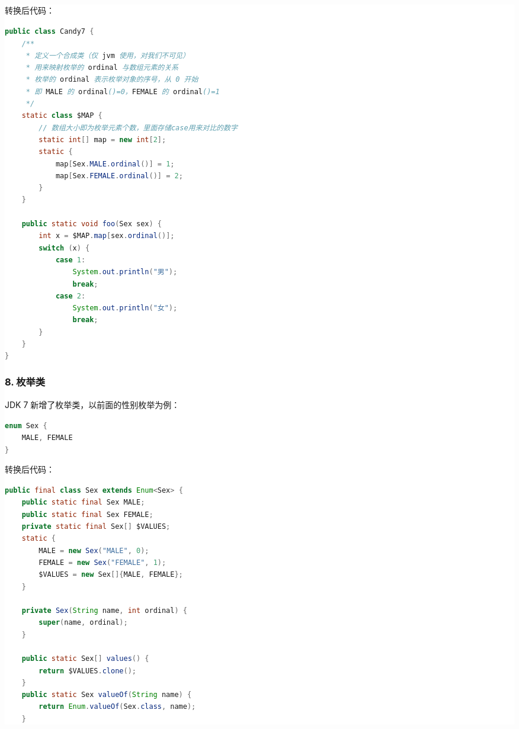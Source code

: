 转换后代码：

```java
public class Candy7 {
    /**
     * 定义一个合成类（仅 jvm 使用，对我们不可见）
     * 用来映射枚举的 ordinal 与数组元素的关系
     * 枚举的 ordinal 表示枚举对象的序号，从 0 开始
     * 即 MALE 的 ordinal()=0，FEMALE 的 ordinal()=1
     */
    static class $MAP {
        // 数组大小即为枚举元素个数，里面存储case用来对比的数字
        static int[] map = new int[2];
        static {
            map[Sex.MALE.ordinal()] = 1;
            map[Sex.FEMALE.ordinal()] = 2;
        }
    }
    
    public static void foo(Sex sex) {
        int x = $MAP.map[sex.ordinal()];
        switch (x) {
            case 1:
                System.out.println("男");
                break;
            case 2:
                System.out.println("女");
                break;
        }
    }
}

```

### 8. 枚举类

JDK 7 新增了枚举类，以前面的性别枚举为例：

```java
enum Sex {
	MALE, FEMALE
}
```

转换后代码：

```java
public final class Sex extends Enum<Sex> {
    public static final Sex MALE;
    public static final Sex FEMALE;
    private static final Sex[] $VALUES;
    static {
        MALE = new Sex("MALE", 0);
        FEMALE = new Sex("FEMALE", 1);
        $VALUES = new Sex[]{MALE, FEMALE};
    }
   
    private Sex(String name, int ordinal) {
    	super(name, ordinal);
    }
    
    public static Sex[] values() {
    	return $VALUES.clone();
    }
    public static Sex valueOf(String name) {
    	return Enum.valueOf(Sex.class, name);
    }
```